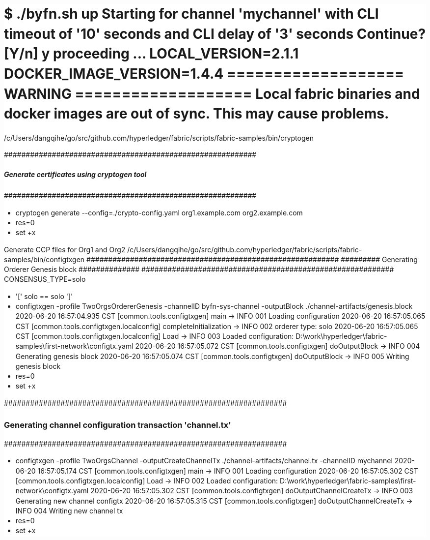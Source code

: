$ ./byfn.sh up
Starting for channel 'mychannel' with CLI timeout of '10' seconds and CLI delay of '3' seconds
Continue? [Y/n] y
proceeding ...
LOCAL_VERSION=2.1.1
DOCKER_IMAGE_VERSION=1.4.4
=================== WARNING ===================
  Local fabric binaries and docker images are
  out of  sync. This may cause problems.
===============================================
/c/Users/dangqihe/go/src/github.com/hyperledger/fabric/scripts/fabric-samples/bin/cryptogen

##########################################################
##### Generate certificates using cryptogen tool #########
##########################################################
+ cryptogen generate --config=./crypto-config.yaml
org1.example.com
org2.example.com
+ res=0
+ set +x

Generate CCP files for Org1 and Org2
/c/Users/dangqihe/go/src/github.com/hyperledger/fabric/scripts/fabric-samples/bin/configtxgen
##########################################################
#########  Generating Orderer Genesis block ##############
##########################################################
CONSENSUS_TYPE=solo
+ '[' solo == solo ']'
+ configtxgen -profile TwoOrgsOrdererGenesis -channelID byfn-sys-channel -outputBlock ./channel-artifacts/genesis.block
2020-06-20 16:57:04.935 CST [common.tools.configtxgen] main -> INFO 001 Loading configuration
2020-06-20 16:57:05.065 CST [common.tools.configtxgen.localconfig] completeInitialization -> INFO 002 orderer type: solo
2020-06-20 16:57:05.065 CST [common.tools.configtxgen.localconfig] Load -> INFO 003 Loaded configuration: D:\work\hyperledger\fabric-samples\first-network\configtx.yaml
2020-06-20 16:57:05.072 CST [common.tools.configtxgen] doOutputBlock -> INFO 004 Generating genesis block
2020-06-20 16:57:05.074 CST [common.tools.configtxgen] doOutputBlock -> INFO 005 Writing genesis block
+ res=0
+ set +x

#################################################################
### Generating channel configuration transaction 'channel.tx' ###
#################################################################
+ configtxgen -profile TwoOrgsChannel -outputCreateChannelTx ./channel-artifacts/channel.tx -channelID mychannel
2020-06-20 16:57:05.174 CST [common.tools.configtxgen] main -> INFO 001 Loading configuration
2020-06-20 16:57:05.302 CST [common.tools.configtxgen.localconfig] Load -> INFO 002 Loaded configuration: D:\work\hyperledger\fabric-samples\first-network\configtx.yaml
2020-06-20 16:57:05.302 CST [common.tools.configtxgen] doOutputChannelCreateTx -> INFO 003 Generating new channel configtx
2020-06-20 16:57:05.315 CST [common.tools.configtxgen] doOutputChannelCreateTx -> INFO 004 Writing new channel tx
+ res=0
+ set +x
